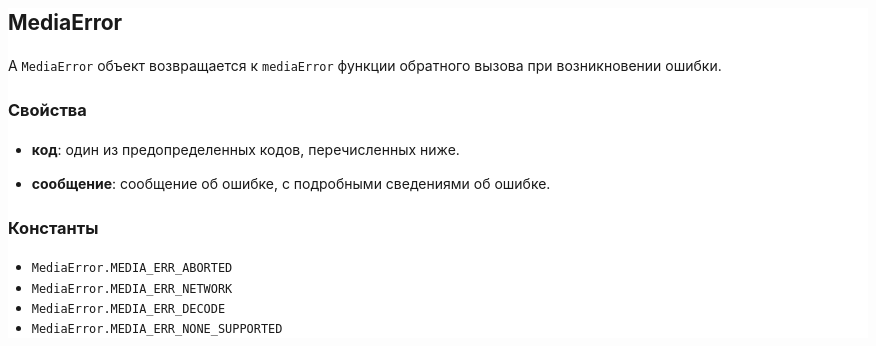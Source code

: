 ## MediaError

A `MediaError` объект возвращается к `mediaError` функции обратного вызова при возникновении ошибки.

### Свойства

*   **код**: один из предопределенных кодов, перечисленных ниже.

*   **сообщение**: сообщение об ошибке, с подробными сведениями об ошибке.

### Константы

*   `MediaError.MEDIA_ERR_ABORTED`
*   `MediaError.MEDIA_ERR_NETWORK`
*   `MediaError.MEDIA_ERR_DECODE`
*   `MediaError.MEDIA_ERR_NONE_SUPPORTED`